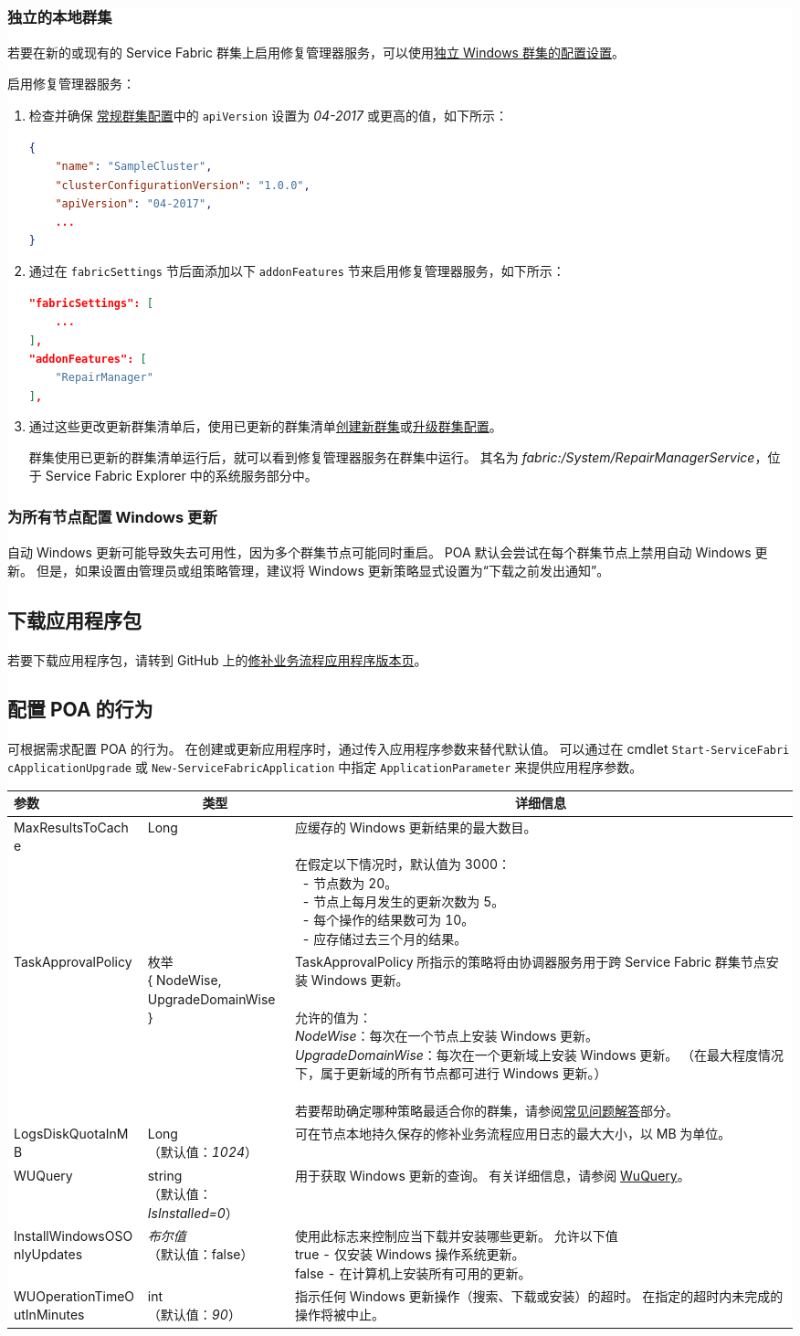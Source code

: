 ### <a name="standalone-on-premises-clusters"></a>独立的本地群集

若要在新的或现有的 Service Fabric 群集上启用修复管理器服务，可以使用[独立 Windows 群集的配置设置](./service-fabric-cluster-manifest.md)。

启用修复管理器服务：

1. 检查并确保 [常规群集配置](./service-fabric-cluster-manifest.md#general-cluster-configurations)中的 `apiVersion` 设置为 *04-2017* 或更高的值，如下所示：

    ```json
    {
        "name": "SampleCluster",
        "clusterConfigurationVersion": "1.0.0",
        "apiVersion": "04-2017",
        ...
    }
    ```

1. 通过在 `fabricSettings` 节后面添加以下 `addonFeatures` 节来启用修复管理器服务，如下所示：

    ```json
    "fabricSettings": [
        ...      
    ],
    "addonFeatures": [
        "RepairManager"
    ],
    ```

1. 通过这些更改更新群集清单后，使用已更新的群集清单[创建新群集](./service-fabric-cluster-creation-for-windows-server.md)或[升级群集配置](./service-fabric-cluster-upgrade-windows-server.md)。 

   群集使用已更新的群集清单运行后，就可以看到修复管理器服务在群集中运行。 其名为 *fabric:/System/RepairManagerService*，位于 Service Fabric Explorer 中的系统服务部分中。

### <a name="configure-windows-updates-for-all-nodes"></a>为所有节点配置 Windows 更新

自动 Windows 更新可能导致失去可用性，因为多个群集节点可能同时重启。 POA 默认会尝试在每个群集节点上禁用自动 Windows 更新。 但是，如果设置由管理员或组策略管理，建议将 Windows 更新策略显式设置为“下载之前发出通知”。

## <a name="download-the-application-package"></a>下载应用程序包

若要下载应用程序包，请转到 GitHub 上的[修补业务流程应用程序版本页](https://github.com/microsoft/Service-Fabric-POA/releases/latest/)。

## <a name="configure-poa-behavior"></a>配置 POA 的行为

可根据需求配置 POA 的行为。 在创建或更新应用程序时，通过传入应用程序参数来替代默认值。 可以通过在 cmdlet `Start-ServiceFabricApplicationUpgrade` 或 `New-ServiceFabricApplication` 中指定 `ApplicationParameter` 来提供应用程序参数。

| 参数        | 类型                          | 详细信息 |
|:-|-|-|
|MaxResultsToCache    |Long                              | 应缓存的 Windows 更新结果的最大数目。 <br><br>在假定以下情况时，默认值为 3000： <br> &nbsp;&nbsp;- 节点数为 20。 <br> &nbsp;&nbsp;- 节点上每月发生的更新次数为 5。 <br> &nbsp;&nbsp;- 每个操作的结果数可为 10。 <br> &nbsp;&nbsp;- 应存储过去三个月的结果。 |
|TaskApprovalPolicy   |枚举 <br> { NodeWise, UpgradeDomainWise }                          |TaskApprovalPolicy 所指示的策略将由协调器服务用于跨 Service Fabric 群集节点安装 Windows 更新。<br><br>允许的值为： <br>*NodeWise*：每次在一个节点上安装 Windows 更新。 <br> *UpgradeDomainWise*：每次在一个更新域上安装 Windows 更新。 （在最大程度情况下，属于更新域的所有节点都可进行 Windows 更新。）<br><br> 若要帮助确定哪种策略最适合你的群集，请参阅[常见问题解答](#frequently-asked-questions)部分。
|LogsDiskQuotaInMB   |Long  <br> （默认值：*1024*）               | 可在节点本地持久保存的修补业务流程应用日志的最大大小，以 MB 为单位。
| WUQuery               | string<br>（默认值：*IsInstalled=0*）                | 用于获取 Windows 更新的查询。 有关详细信息，请参阅 [WuQuery](/windows/win32/api/wuapi/nf-wuapi-iupdatesearcher-search)。
| InstallWindowsOSOnlyUpdates | *布尔值* <br> （默认值：false）                 | 使用此标志来控制应当下载并安装哪些更新。 允许以下值 <br>true - 仅安装 Windows 操作系统更新。<br>false - 在计算机上安装所有可用的更新。          |
| WUOperationTimeOutInMinutes | int <br>（默认值：*90*）                   | 指示任何 Windows 更新操作（搜索、下载或安装）的超时。 在指定的超时内未完成的操作将被中止。       |